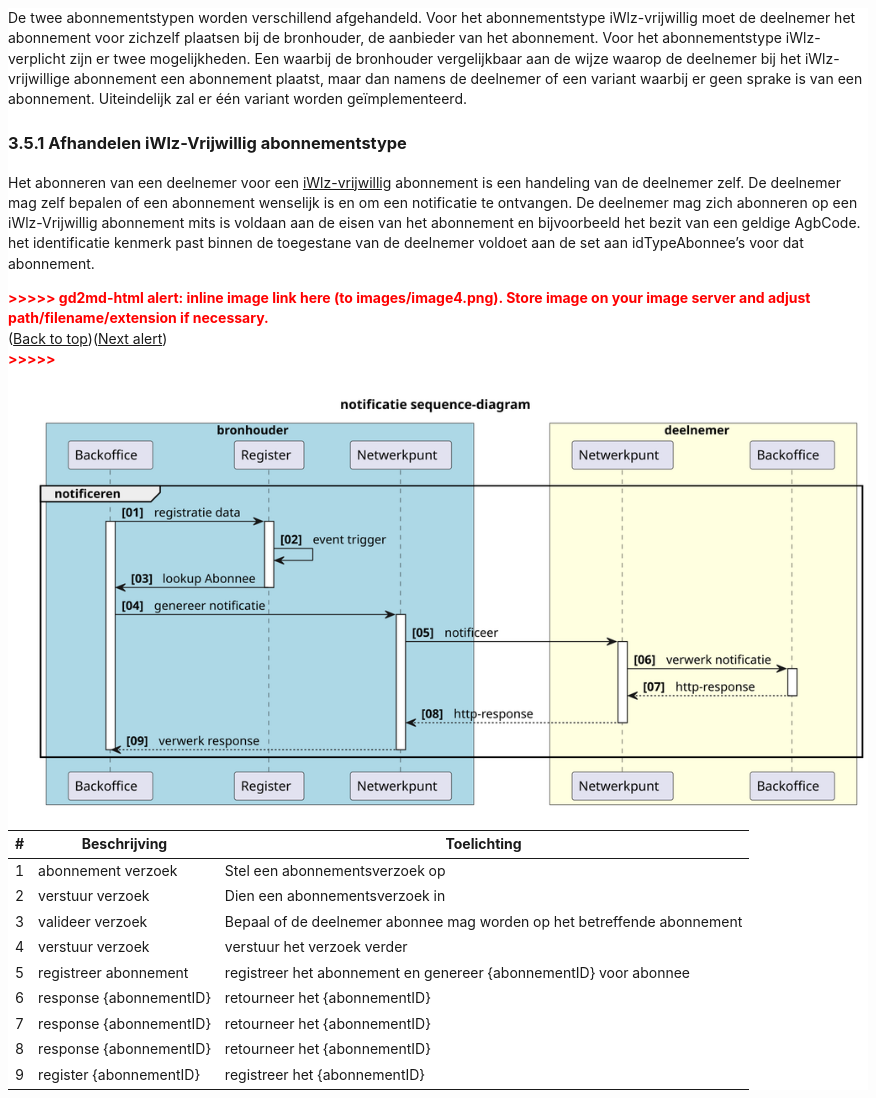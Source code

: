 
De twee abonnementstypen worden verschillend afgehandeld. Voor het abonnementstype iWlz-vrijwillig moet de deelnemer het abonnement voor zichzelf plaatsen bij de bronhouder, de aanbieder van het abonnement. Voor het abonnementstype iWlz-verplicht zijn er twee mogelijkheden. Een waarbij de bronhouder vergelijkbaar aan de wijze waarop de deelnemer bij het iWlz-vrijwillige abonnement een abonnement plaatst, maar dan namens de deelnemer of een variant waarbij er geen sprake is van een abonnement. Uiteindelijk zal er één variant worden geïmplementeerd. 


### 3.5.1 Afhandelen iWlz-Vrijwillig abonnementstype

Het abonneren van een deelnemer voor een <span style="text-decoration:underline;">iWlz-vrijwillig</span> abonnement is een handeling van de deelnemer zelf. De deelnemer mag zelf bepalen of een abonnement wenselijk is en om een notificatie te ontvangen. De deelnemer mag zich abonneren op een iWlz-Vrijwillig abonnement mits is voldaan aan de eisen van het abonnement en bijvoorbeeld het bezit van een geldige AgbCode. het identificatie kenmerk past binnen de toegestane van de deelnemer voldoet aan de set aan idTypeAbonnee’s voor dat abonnement. 



<p id="gdcalert4" ><span style="color: red; font-weight: bold">>>>>>  gd2md-html alert: inline image link here (to images/image4.png). Store image on your image server and adjust path/filename/extension if necessary. </span><br>(<a href="#">Back to top</a>)(<a href="#gdcalert5">Next alert</a>)<br><span style="color: red; font-weight: bold">>>>>> </span></p>



![notificatie_melding](../plantUMLsrc/rfc008-02-notificatie_sequence.svg "notificatie_sequence")

|#|Beschrijving|Toelichting|
|--- |--- |--- |
|1|abonnement verzoek|Stel een abonnementsverzoek op|
|2|verstuur verzoek|Dien een abonnementsverzoek in|
|3|valideer verzoek|Bepaal of de deelnemer abonnee mag worden op het betreffende abonnement|
|4|verstuur verzoek|verstuur het verzoek verder|
|5|registreer abonnement|registreer het abonnement en genereer {abonnementID} voor abonnee|
|6|response {abonnementID}|retourneer het {abonnementID}|
|7|response {abonnementID}|retourneer het {abonnementID}|
|8|response {abonnementID}|retourneer het {abonnementID}|
|9|register {abonnementID}|registreer het {abonnementID}|